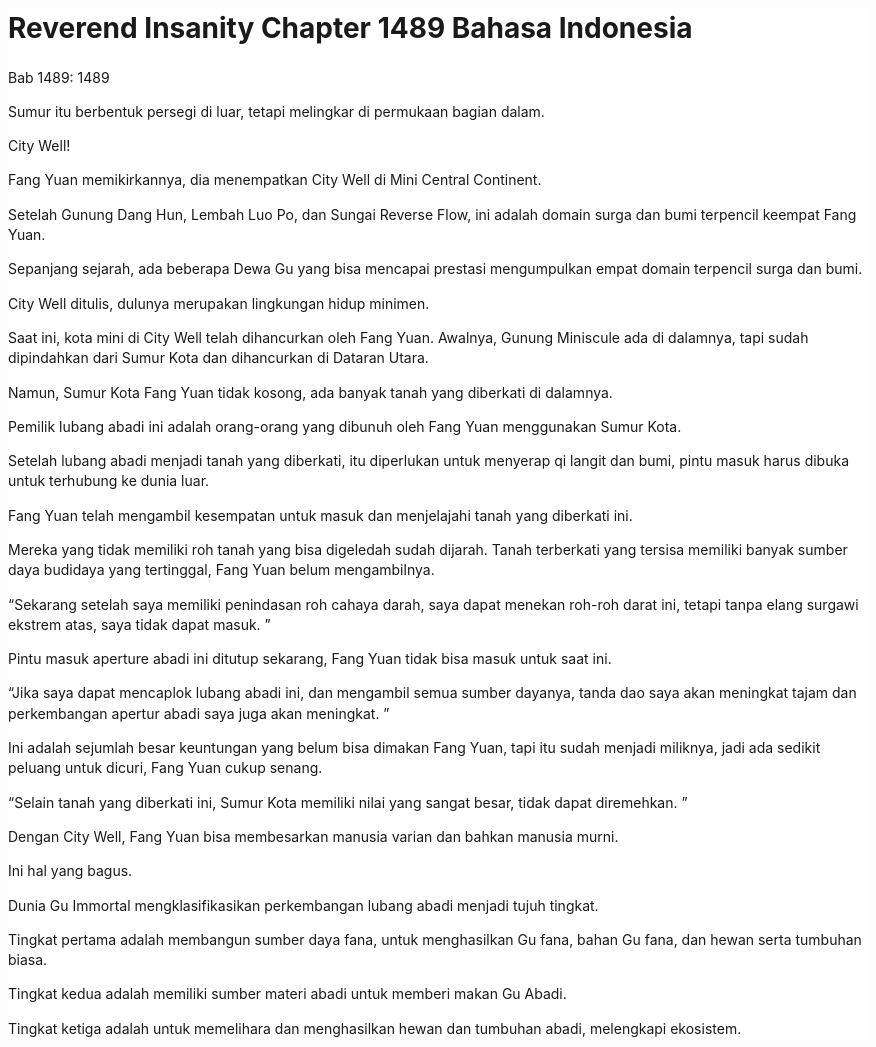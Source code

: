 # Reverend Insanity Chapter 1489 Bahasa Indonesia

Bab 1489: 1489

Sumur itu berbentuk persegi di luar, tetapi melingkar di permukaan bagian dalam.

City Well!

Fang Yuan memikirkannya, dia menempatkan City Well di Mini Central Continent.

Setelah Gunung Dang Hun, Lembah Luo Po, dan Sungai Reverse Flow, ini adalah domain surga dan bumi terpencil keempat Fang Yuan.

Sepanjang sejarah, ada beberapa Dewa Gu yang bisa mencapai prestasi mengumpulkan empat domain terpencil surga dan bumi.

City Well ditulis, dulunya merupakan lingkungan hidup minimen.

Saat ini, kota mini di City Well telah dihancurkan oleh Fang Yuan. Awalnya, Gunung Miniscule ada di dalamnya, tapi sudah dipindahkan dari Sumur Kota dan dihancurkan di Dataran Utara.

Namun, Sumur Kota Fang Yuan tidak kosong, ada banyak tanah yang diberkati di dalamnya.

Pemilik lubang abadi ini adalah orang-orang yang dibunuh oleh Fang Yuan menggunakan Sumur Kota.

Setelah lubang abadi menjadi tanah yang diberkati, itu diperlukan untuk menyerap qi langit dan bumi, pintu masuk harus dibuka untuk terhubung ke dunia luar.

Fang Yuan telah mengambil kesempatan untuk masuk dan menjelajahi tanah yang diberkati ini.

Mereka yang tidak memiliki roh tanah yang bisa digeledah sudah dijarah. Tanah terberkati yang tersisa memiliki banyak sumber daya budidaya yang tertinggal, Fang Yuan belum mengambilnya.

“Sekarang setelah saya memiliki penindasan roh cahaya darah, saya dapat menekan roh-roh darat ini, tetapi tanpa elang surgawi ekstrem atas, saya tidak dapat masuk. ”

Pintu masuk aperture abadi ini ditutup sekarang, Fang Yuan tidak bisa masuk untuk saat ini.

“Jika saya dapat mencaplok lubang abadi ini, dan mengambil semua sumber dayanya, tanda dao saya akan meningkat tajam dan perkembangan apertur abadi saya juga akan meningkat. ”

Ini adalah sejumlah besar keuntungan yang belum bisa dimakan Fang Yuan, tapi itu sudah menjadi miliknya, jadi ada sedikit peluang untuk dicuri, Fang Yuan cukup senang.

“Selain tanah yang diberkati ini, Sumur Kota memiliki nilai yang sangat besar, tidak dapat diremehkan. ”

Dengan City Well, Fang Yuan bisa membesarkan manusia varian dan bahkan manusia murni.

Ini hal yang bagus.

Dunia Gu Immortal mengklasifikasikan perkembangan lubang abadi menjadi tujuh tingkat.

Tingkat pertama adalah membangun sumber daya fana, untuk menghasilkan Gu fana, bahan Gu fana, dan hewan serta tumbuhan biasa.

Tingkat kedua adalah memiliki sumber materi abadi untuk memberi makan Gu Abadi.

Tingkat ketiga adalah untuk memelihara dan menghasilkan hewan dan tumbuhan abadi, melengkapi ekosistem.
